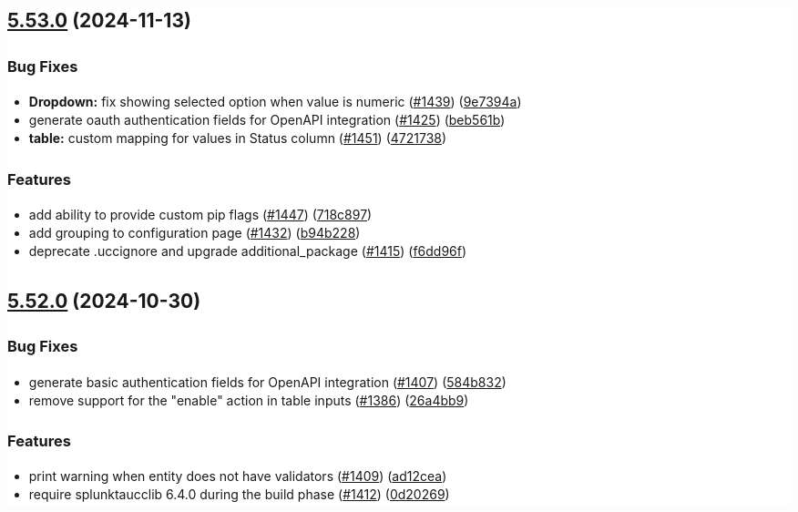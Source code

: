## [5.53.0](https://github.com/splunk/addonfactory-ucc-generator/compare/v5.52.0...v5.53.0) (2024-11-13)


### Bug Fixes

* **Dropdown:** fix showing selected option when value is numeric ([#1439](https://github.com/splunk/addonfactory-ucc-generator/issues/1439)) ([9e7394a](https://github.com/splunk/addonfactory-ucc-generator/commit/9e7394a2312238a79b9b5cb8d55f1427a6073696))
* generate oauth authentication fields for OpenAPI integration ([#1425](https://github.com/splunk/addonfactory-ucc-generator/issues/1425)) ([beb561b](https://github.com/splunk/addonfactory-ucc-generator/commit/beb561b25755cbcc51326848bc78891f89cf47b3))
* **table:** custom mapping for values in Status column ([#1451](https://github.com/splunk/addonfactory-ucc-generator/issues/1451)) ([4721738](https://github.com/splunk/addonfactory-ucc-generator/commit/472173801a50be6c9ac7ae91ab4a9d129d1bfd86))


### Features

* add ability to provide custom pip flags ([#1447](https://github.com/splunk/addonfactory-ucc-generator/issues/1447)) ([718c897](https://github.com/splunk/addonfactory-ucc-generator/commit/718c897347bd2db539354f6625be074e6d90d988))
* add grouping to configuration page ([#1432](https://github.com/splunk/addonfactory-ucc-generator/issues/1432)) ([b94b228](https://github.com/splunk/addonfactory-ucc-generator/commit/b94b2289fec8e33d53414db36c6504428d84546c))
* deprecate .uccignore and upgrade additional_package ([#1415](https://github.com/splunk/addonfactory-ucc-generator/issues/1415)) ([f6dd96f](https://github.com/splunk/addonfactory-ucc-generator/commit/f6dd96feadef395d92ca3c7c0a3a6ff70c3c8f10))

## [5.52.0](https://github.com/splunk/addonfactory-ucc-generator/compare/v5.51.1...v5.52.0) (2024-10-30)


### Bug Fixes

* generate basic authentication fields for OpenAPI integration ([#1407](https://github.com/splunk/addonfactory-ucc-generator/issues/1407)) ([584b832](https://github.com/splunk/addonfactory-ucc-generator/commit/584b83255e73b42870a9c1ad7c2e15764b7b65eb))
* remove support for the "enable" action in table inputs ([#1386](https://github.com/splunk/addonfactory-ucc-generator/issues/1386)) ([26a4bb9](https://github.com/splunk/addonfactory-ucc-generator/commit/26a4bb90ccea63233e2fcc263ec23ad9f4649853))


### Features

* print warning when entity does not have validators ([#1409](https://github.com/splunk/addonfactory-ucc-generator/issues/1409)) ([ad12cea](https://github.com/splunk/addonfactory-ucc-generator/commit/ad12cea6e62b6796553f2f570b8cfc501601362f))
* require splunktaucclib 6.4.0 during the build phase ([#1412](https://github.com/splunk/addonfactory-ucc-generator/issues/1412)) ([0d20269](https://github.com/splunk/addonfactory-ucc-generator/commit/0d20269238c76ce77a011f1875dcfc14087efe06))
